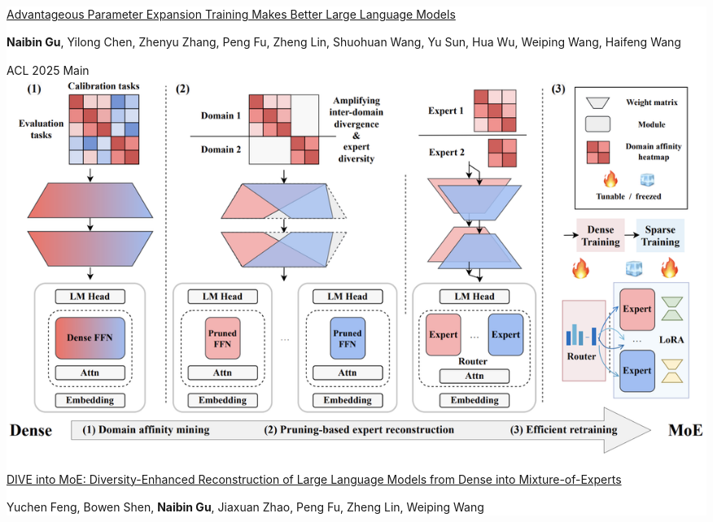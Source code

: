 [Advantageous Parameter Expansion Training Makes Better Large Language Models](https://arxiv.org/pdf/2505.24241)

**Naibin Gu**, Yilong Chen, Zhenyu Zhang, Peng Fu, Zheng Lin, Shuohuan Wang, Yu Sun, Hua Wu, Weiping Wang, Haifeng Wang

</div>
</div>

<div class='paper-box'><div class='paper-box-image'><div><div class="badge">ACL 2025 Main</div><img src='images/DIVE.png' alt="sym" width="100%"></div></div>
<div class='paper-box-text' markdown="1">

[DIVE into MoE: Diversity-Enhanced Reconstruction of Large Language Models from Dense into Mixture-of-Experts](https://arxiv.org/pdf/2506.09351)

Yuchen Feng, Bowen Shen, **Naibin Gu**, Jiaxuan Zhao, Peng Fu, Zheng Lin, Weiping Wang

</div>
</div>
